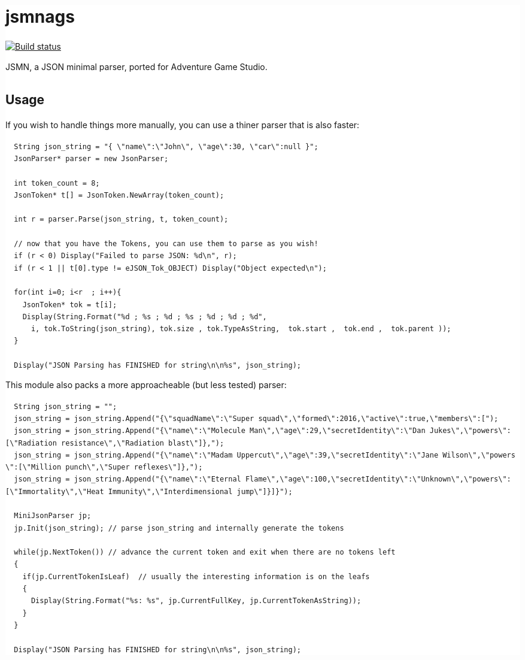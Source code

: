 # jsmnags

[![Build status](https://ci.appveyor.com/api/projects/status/ub23w5v2ga96us0m/branch/main?svg=true)](https://ci.appveyor.com/project/ericoporto/jsonparser/branch/main)

JSMN, a JSON minimal parser, ported for Adventure Game Studio.

## Usage

If you wish to handle things more manually, you can use a thiner parser that is also faster:

```AGS Script
  String json_string = "{ \"name\":\"John\", \"age\":30, \"car\":null }";
  JsonParser* parser = new JsonParser;
  
  int token_count = 8;
  JsonToken* t[] = JsonToken.NewArray(token_count);

  int r = parser.Parse(json_string, t, token_count);

  // now that you have the Tokens, you can use them to parse as you wish!
  if (r < 0) Display("Failed to parse JSON: %d\n", r);
  if (r < 1 || t[0].type != eJSON_Tok_OBJECT) Display("Object expected\n");

  for(int i=0; i<r  ; i++){
    JsonToken* tok = t[i];
    Display(String.Format("%d ; %s ; %d ; %s ; %d ; %d ; %d", 
      i, tok.ToString(json_string), tok.size , tok.TypeAsString,  tok.start ,  tok.end ,  tok.parent ));
  }
  
  Display("JSON Parsing has FINISHED for string\n\n%s", json_string);
```

This module also packs a more approacheable (but less tested) parser:

```AGS Script
  String json_string = "";
  json_string = json_string.Append("{\"squadName\":\"Super squad\",\"formed\":2016,\"active\":true,\"members\":[");
  json_string = json_string.Append("{\"name\":\"Molecule Man\",\"age\":29,\"secretIdentity\":\"Dan Jukes\",\"powers\":[\"Radiation resistance\",\"Radiation blast\"]},");
  json_string = json_string.Append("{\"name\":\"Madam Uppercut\",\"age\":39,\"secretIdentity\":\"Jane Wilson\",\"powers\":[\"Million punch\",\"Super reflexes\"]},");
  json_string = json_string.Append("{\"name\":\"Eternal Flame\",\"age\":100,\"secretIdentity\":\"Unknown\",\"powers\":[\"Immortality\",\"Heat Immunity\",\"Interdimensional jump\"]}]}");

  MiniJsonParser jp;
  jp.Init(json_string); // parse json_string and internally generate the tokens
  
  while(jp.NextToken()) // advance the current token and exit when there are no tokens left
  {    
    if(jp.CurrentTokenIsLeaf)  // usually the interesting information is on the leafs
    {
      Display(String.Format("%s: %s", jp.CurrentFullKey, jp.CurrentTokenAsString));
    }    
  }
  
  Display("JSON Parsing has FINISHED for string\n\n%s", json_string);
```
